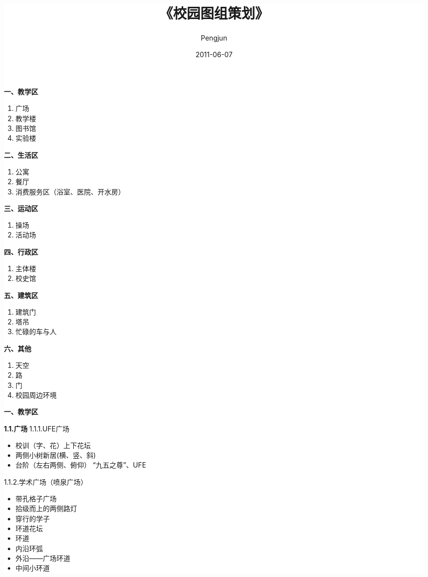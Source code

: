 ﻿---
layout: post
title: '《校园图组策划》'
date: 2011-06-07
author: Pengjun
tags: 思维
---
**一、教学区**
1. 广场
2. 教学楼
3. 图书馆
4. 实验楼

**二、生活区**
1. 公寓
2. 餐厅
3. 消费服务区（浴室、医院、开水房）

**三、运动区**
1. 操场
2. 活动场

**四、行政区**
1. 主体楼
2. 校史馆

**五、建筑区**
1. 建筑门
2. 塔吊
3. 忙碌的车与人

**六、其他**
1. 天空
2. 路
3. 门
4. 校园周边环境


**一、教学区**

**1.1.广场**
1.1.1.UFE广场
- 校训（字、花）上下花坛
- 两侧小树新居(横、竖、斜)
- 台阶（左右两侧、俯仰） “九五之尊”、UFE

1.1.2.学术广场（喷泉广场）
- 带孔格子广场
- 拾级而上的两侧路灯
- 穿行的学子
- 环道花坛
- 环道
- 内沿环弧
- 外沿——广场环道
- 中间小环道
